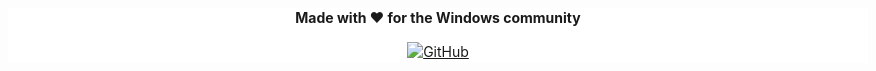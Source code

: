 
<div align="center">

**Made with ❤️ for the Windows community**

[![GitHub](https://img.shields.io/badge/GitHub-NullMeDev-black?logo=github)](https://github.com/NullMeDev)

</div>
